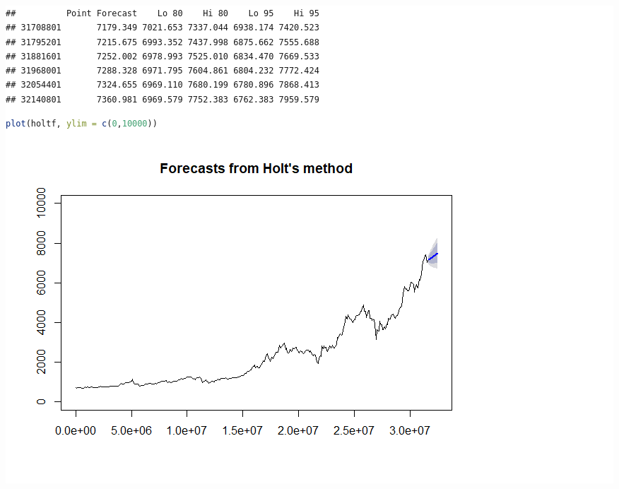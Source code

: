     ##          Point Forecast    Lo 80    Hi 80    Lo 95    Hi 95
    ## 31708801       7179.349 7021.653 7337.044 6938.174 7420.523
    ## 31795201       7215.675 6993.352 7437.998 6875.662 7555.688
    ## 31881601       7252.002 6978.993 7525.010 6834.470 7669.533
    ## 31968001       7288.328 6971.795 7604.861 6804.232 7772.424
    ## 32054401       7324.655 6969.110 7680.199 6780.896 7868.413
    ## 32140801       7360.981 6969.579 7752.383 6762.383 7959.579

``` r
plot(holtf, ylim = c(0,10000)) 
```

![](BTC_Forecaster_files/figure-markdown_github/unnamed-chunk-7-1.png)
